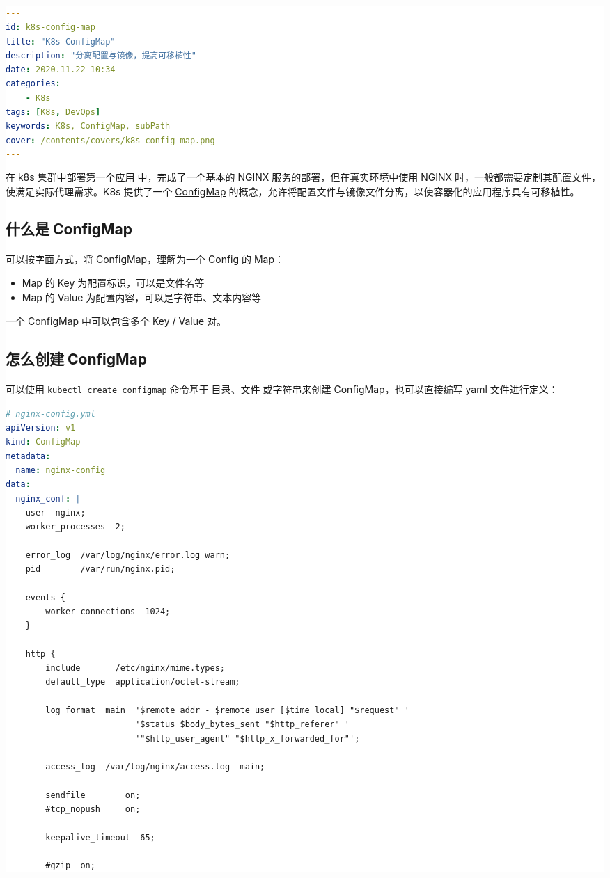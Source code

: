 ```yaml
---
id: k8s-config-map
title: "K8s ConfigMap"
description: "分离配置与镜像，提高可移植性"
date: 2020.11.22 10:34
categories:
    - K8s
tags: [K8s, DevOps]
keywords: K8s, ConfigMap, subPath
cover: /contents/covers/k8s-config-map.png
---
```


[在 k8s 集群中部署第一个应用](https://alphahinex.github.io/2020/10/18/deploy-first-app-in-k8s/) 中，完成了一个基本的 NGINX 服务的部署，但在真实环境中使用 NGINX 时，一般都需要定制其配置文件，使满足实际代理需求。K8s 提供了一个 [ConfigMap](https://kubernetes.io/docs/concepts/configuration/configmap/) 的概念，允许将配置文件与镜像文件分离，以使容器化的应用程序具有可移植性。

## 什么是 ConfigMap

可以按字面方式，将 ConfigMap，理解为一个 Config 的 Map：

* Map 的 Key 为配置标识，可以是文件名等
* Map 的 Value 为配置内容，可以是字符串、文本内容等

一个 ConfigMap 中可以包含多个 Key / Value 对。

## 怎么创建 ConfigMap

可以使用 `kubectl create configmap` 命令基于 目录、文件 或字符串来创建 ConfigMap，也可以直接编写 yaml 文件进行定义：

```yaml
# nginx-config.yml
apiVersion: v1
kind: ConfigMap
metadata:
  name: nginx-config
data:
  nginx_conf: |
    user  nginx;
    worker_processes  2;

    error_log  /var/log/nginx/error.log warn;
    pid        /var/run/nginx.pid;

    events {
        worker_connections  1024;
    }

    http {
        include       /etc/nginx/mime.types;
        default_type  application/octet-stream;

        log_format  main  '$remote_addr - $remote_user [$time_local] "$request" '
                          '$status $body_bytes_sent "$http_referer" '
                          '"$http_user_agent" "$http_x_forwarded_for"';

        access_log  /var/log/nginx/access.log  main;

        sendfile        on;
        #tcp_nopush     on;

        keepalive_timeout  65;

        #gzip  on;
```